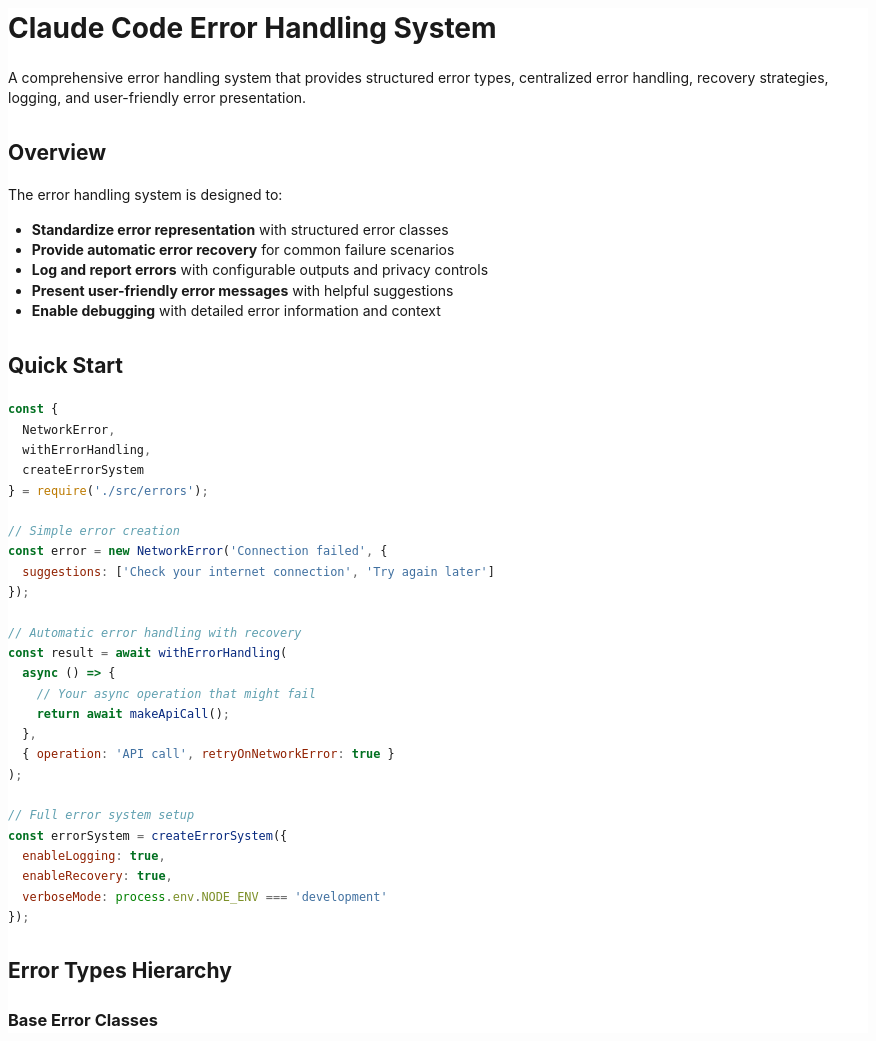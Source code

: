 # Claude Code Error Handling System

A comprehensive error handling system that provides structured error types, centralized error handling, recovery strategies, logging, and user-friendly error presentation.

## Overview

The error handling system is designed to:

- **Standardize error representation** with structured error classes
- **Provide automatic error recovery** for common failure scenarios
- **Log and report errors** with configurable outputs and privacy controls
- **Present user-friendly error messages** with helpful suggestions
- **Enable debugging** with detailed error information and context

## Quick Start

```javascript
const { 
  NetworkError, 
  withErrorHandling, 
  createErrorSystem 
} = require('./src/errors');

// Simple error creation
const error = new NetworkError('Connection failed', {
  suggestions: ['Check your internet connection', 'Try again later']
});

// Automatic error handling with recovery
const result = await withErrorHandling(
  async () => {
    // Your async operation that might fail
    return await makeApiCall();
  },
  { operation: 'API call', retryOnNetworkError: true }
);

// Full error system setup
const errorSystem = createErrorSystem({
  enableLogging: true,
  enableRecovery: true,
  verboseMode: process.env.NODE_ENV === 'development'
});
```

## Error Types Hierarchy

### Base Error Classes
